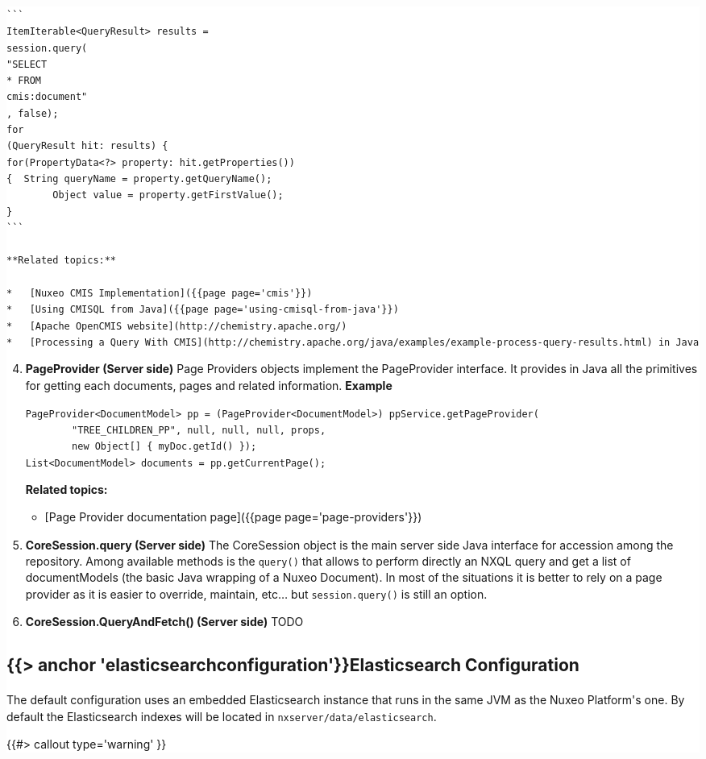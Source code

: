     ```
    ItemIterable<QueryResult> results = 
    session.query(
    "SELECT 
    * FROM 
    cmis:document"
    , false);
    for
    (QueryResult hit: results) {
    for(PropertyData<?> property: hit.getProperties()) 
    {  String queryName = property.getQueryName();
            Object value = property.getFirstValue();
    }
    ```

    **Related topics:**

    *   [Nuxeo CMIS Implementation]({{page page='cmis'}})
    *   [Using CMISQL from Java]({{page page='using-cmisql-from-java'}})
    *   [Apache OpenCMIS website](http://chemistry.apache.org/)
    *   [Processing a Query With CMIS](http://chemistry.apache.org/java/examples/example-process-query-results.html) in Java
4.  **PageProvider (Server side)**
    Page Providers objects implement the PageProvider interface. It provides in Java all the primitives for getting each documents, pages and related information.
    **Example**

    ```
    PageProvider<DocumentModel> pp = (PageProvider<DocumentModel>) ppService.getPageProvider(
            "TREE_CHILDREN_PP", null, null, null, props,
            new Object[] { myDoc.getId() });
    List<DocumentModel> documents = pp.getCurrentPage();
    ```

    **Related topics:**

    *   [Page Provider documentation page]({{page page='page-providers'}})
5.  **CoreSession.query (Server side)**
    The CoreSession object is the main server side Java interface for accession among the repository. Among available methods is the `query()` that allows to perform directly an NXQL query and get a list of documentModels (the basic Java wrapping of a Nuxeo Document). In most of the situations it is better to rely on a page provider as it is easier to override, maintain, etc&hellip; but `session.query()` is still an option.
6.  **CoreSession.QueryAndFetch() (Server side)**
    TODO

## {{> anchor 'elasticsearchconfiguration'}}Elasticsearch Configuration

The default configuration uses an embedded Elasticsearch instance that runs&nbsp;in the same JVM as the Nuxeo Platform's one. By default the Elasticsearch indexes will be located in&nbsp;`nxserver/data/elasticsearch`.

{{#> callout type='warning' }}

